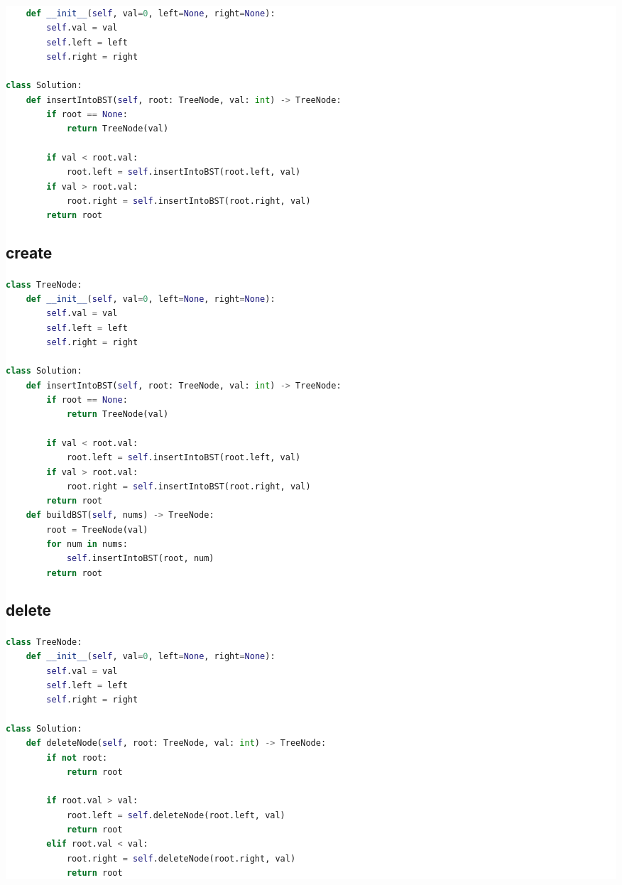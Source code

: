```python
    def __init__(self, val=0, left=None, right=None):
        self.val = val
        self.left = left
        self.right = right

class Solution:
    def insertIntoBST(self, root: TreeNode, val: int) -> TreeNode:
        if root == None:
            return TreeNode(val)

        if val < root.val:
            root.left = self.insertIntoBST(root.left, val)
        if val > root.val:
            root.right = self.insertIntoBST(root.right, val)
        return root

```
## create
```python
class TreeNode:
    def __init__(self, val=0, left=None, right=None):
        self.val = val
        self.left = left
        self.right = right

class Solution:
    def insertIntoBST(self, root: TreeNode, val: int) -> TreeNode:
        if root == None:
            return TreeNode(val)

        if val < root.val:
            root.left = self.insertIntoBST(root.left, val)
        if val > root.val:
            root.right = self.insertIntoBST(root.right, val)
        return root
    def buildBST(self, nums) -> TreeNode:
        root = TreeNode(val)
        for num in nums:
            self.insertIntoBST(root, num)
        return root

```
## delete
```python
class TreeNode:
    def __init__(self, val=0, left=None, right=None):
        self.val = val
        self.left = left
        self.right = right

class Solution:
    def deleteNode(self, root: TreeNode, val: int) -> TreeNode:
        if not root:
            return root

        if root.val > val:
            root.left = self.deleteNode(root.left, val)
            return root
        elif root.val < val:
            root.right = self.deleteNode(root.right, val)
            return root
```